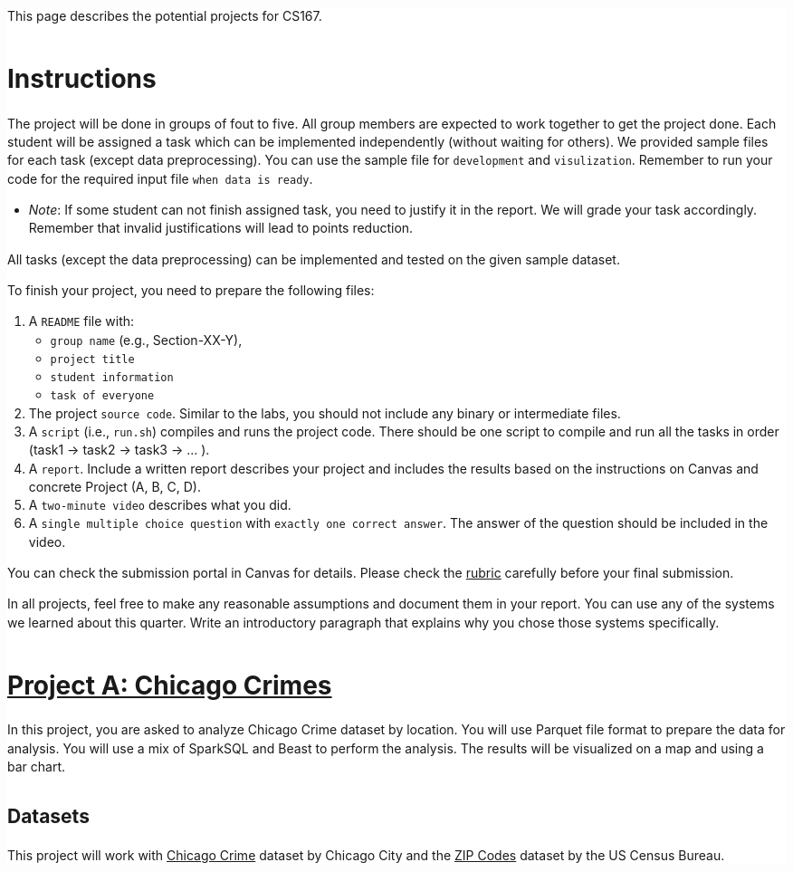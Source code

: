 This page describes the potential projects for CS167. 

# Instructions 
The project will be done in groups of fout to five.
All group members are expected to work together to get the project done.
Each student will be assigned a task which can be implemented independently (without waiting for others).
We provided sample files for each task (except data preprocessing). You can use the sample file for `development` and `visulization`. Remember to run your code for the required input file `when data is ready`.
  * *Note*: If some student can not finish assigned task, you need to justify it in the report. We will grade your task accordingly. Remember that invalid justifications will lead to points reduction.

All tasks (except the data preprocessing) can be implemented and tested on the given sample dataset.

To finish your project, you need to prepare the following files:

1. A `README` file with:
    - `group name` (e.g., Section-XX-Y),
    - `project title` 
    - `student information`
    - `task of everyone`
2. The project `source code`. Similar to the labs, you should not include any binary or intermediate files.
3. A `script` (i.e., `run.sh`) compiles and runs the project code. There should be one script to compile and run all the tasks in order (task1 -> task2 -> task3 -> ... ).
4. A `report`. Include a written report describes your project and includes the results based on the instructions on Canvas and concrete Project (A, B, C, D).
5. A `two-minute video` describes what you did.
6. A `single multiple choice question` with `exactly one correct answer`. The answer of the question should be included in the video.

You can check the submission portal in Canvas for details.
Please check the [rubric](#rubric) carefully before your final submission.

In all projects, feel free to make any reasonable assumptions and document them in your report.
You can use any of the systems we learned about this quarter.
Write an introductory paragraph that explains why you chose those systems specifically.

# [Project A: Chicago Crimes](ProjectA.md)
In this project, you are asked to analyze Chicago Crime dataset by location.
You will use Parquet file format to prepare the data for analysis.
You will use a mix of SparkSQL and Beast to perform the analysis.
The results will be visualized on a map and using a bar chart.

## Datasets
This project will work with [Chicago Crime](https://star.cs.ucr.edu/?Chicago%20Crimes#center=41.8756,-87.6227&zoom=11) dataset by Chicago City and the [ZIP Codes](https://star.cs.ucr.edu/?TIGER2018/ZCTA5#center=41.8756,-87.6227&zoom=11) dataset by the US Census Bureau.
